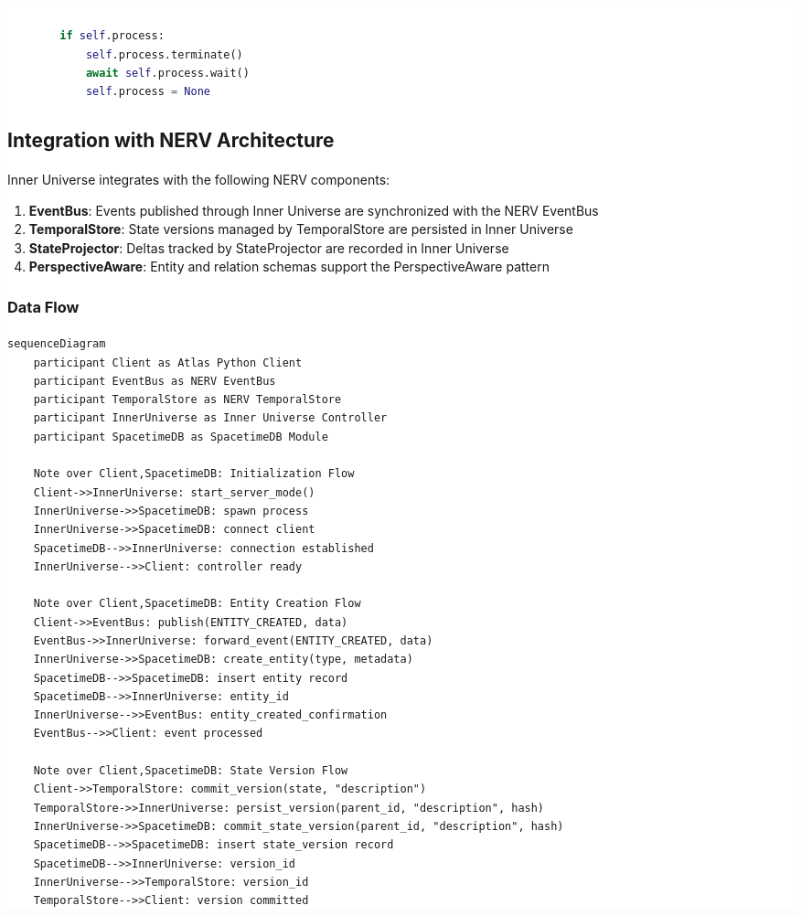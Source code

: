 ```python

        if self.process:
            self.process.terminate()
            await self.process.wait()
            self.process = None
```

## Integration with NERV Architecture

Inner Universe integrates with the following NERV components:

1. **EventBus**: Events published through Inner Universe are synchronized with the NERV EventBus
2. **TemporalStore**: State versions managed by TemporalStore are persisted in Inner Universe
3. **StateProjector**: Deltas tracked by StateProjector are recorded in Inner Universe
4. **PerspectiveAware**: Entity and relation schemas support the PerspectiveAware pattern

### Data Flow

```mermaid
sequenceDiagram
    participant Client as Atlas Python Client
    participant EventBus as NERV EventBus
    participant TemporalStore as NERV TemporalStore
    participant InnerUniverse as Inner Universe Controller
    participant SpacetimeDB as SpacetimeDB Module

    Note over Client,SpacetimeDB: Initialization Flow
    Client->>InnerUniverse: start_server_mode()
    InnerUniverse->>SpacetimeDB: spawn process
    InnerUniverse->>SpacetimeDB: connect client
    SpacetimeDB-->>InnerUniverse: connection established
    InnerUniverse-->>Client: controller ready

    Note over Client,SpacetimeDB: Entity Creation Flow
    Client->>EventBus: publish(ENTITY_CREATED, data)
    EventBus->>InnerUniverse: forward_event(ENTITY_CREATED, data)
    InnerUniverse->>SpacetimeDB: create_entity(type, metadata)
    SpacetimeDB-->>SpacetimeDB: insert entity record
    SpacetimeDB-->>InnerUniverse: entity_id
    InnerUniverse-->>EventBus: entity_created_confirmation
    EventBus-->>Client: event processed

    Note over Client,SpacetimeDB: State Version Flow
    Client->>TemporalStore: commit_version(state, "description")
    TemporalStore->>InnerUniverse: persist_version(parent_id, "description", hash)
    InnerUniverse->>SpacetimeDB: commit_state_version(parent_id, "description", hash)
    SpacetimeDB-->>SpacetimeDB: insert state_version record
    SpacetimeDB-->>InnerUniverse: version_id
    InnerUniverse-->>TemporalStore: version_id
    TemporalStore-->>Client: version committed
```
